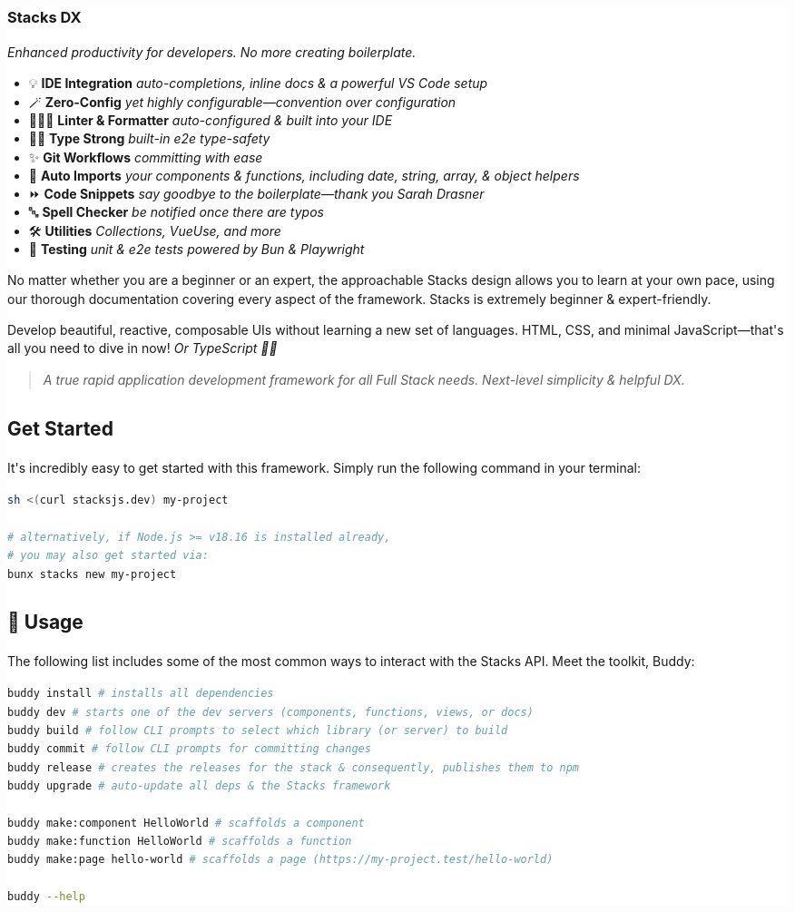 ### Stacks DX

_Enhanced productivity for developers. No more creating boilerplate._

- 💡 **IDE Integration** _auto-completions, inline docs & a powerful VS Code setup_
- 🪄 **Zero-Config** _yet highly configurable—convention over configuration_
- 👩🏽‍🔧 **Linter & Formatter** _auto-configured & built into your IDE_
- 💪🏼 **Type Strong** _built-in e2e type-safety_
- ✨ **Git Workflows** _committing with ease_
- 🚗 **Auto Imports** _your components & functions, including date, string, array, & object helpers_
- ⏩ **Code Snippets** _say goodbye to the boilerplate—thank you Sarah Drasner_
- 🔤 **Spell Checker** _be notified once there are typos_
- 🛠️ **Utilities** _Collections, VueUse, and more_
- 🧪 **Testing** _unit & e2e tests powered by Bun & Playwright_

No matter whether you are a beginner or an expert, the approachable Stacks design allows you to learn at your own pace, using our thorough documentation covering every aspect of the framework. Stacks is extremely beginner & expert-friendly.

Develop beautiful, reactive, composable UIs without learning a new set of languages. HTML, CSS, and minimal JavaScript—that's all you need to dive in now! _Or TypeScript ✌🏼_

> _A true rapid application development framework for all Full Stack needs. Next-level simplicity & helpful DX._

## Get Started

It's incredibly easy to get started with this framework. Simply run the following command in your terminal:

```bash
sh <(curl stacksjs.dev) my-project

# alternatively, if Node.js >= v18.16 is installed already,
# you may also get started via:
bunx stacks new my-project
```

## 🤖 Usage

The following list includes some of the most common ways to interact with the Stacks API. Meet the toolkit, Buddy:

```bash
buddy install # installs all dependencies
buddy dev # starts one of the dev servers (components, functions, views, or docs)
buddy build # follow CLI prompts to select which library (or server) to build
buddy commit # follow CLI prompts for committing changes
buddy release # creates the releases for the stack & consequently, publishes them to npm
buddy upgrade # auto-update all deps & the Stacks framework

buddy make:component HelloWorld # scaffolds a component
buddy make:function HelloWorld # scaffolds a function
buddy make:page hello-world # scaffolds a page (https://my-project.test/hello-world)

buddy --help
```
